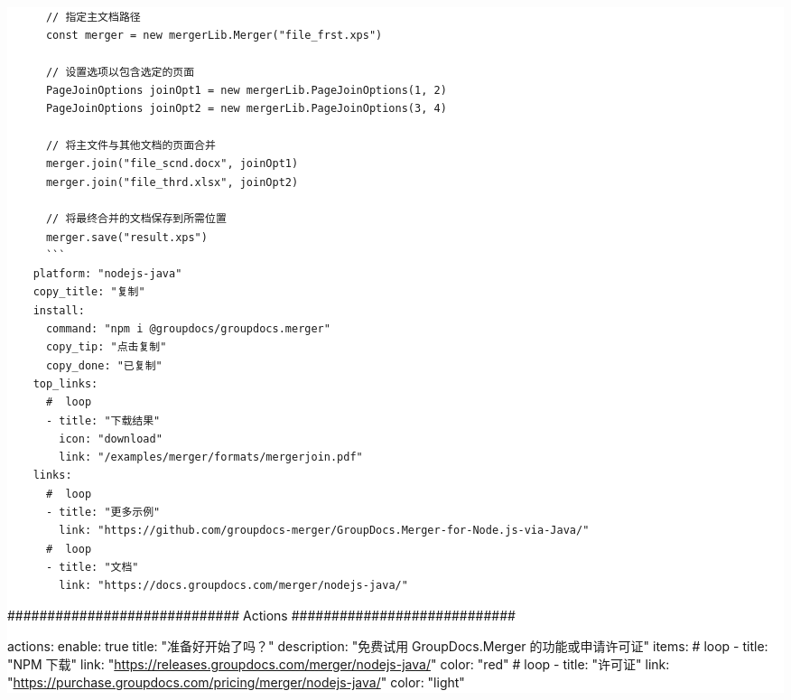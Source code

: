           // 指定主文档路径
          const merger = new mergerLib.Merger("file_frst.xps")

          // 设置选项以包含选定的页面
          PageJoinOptions joinOpt1 = new mergerLib.PageJoinOptions(1, 2)
          PageJoinOptions joinOpt2 = new mergerLib.PageJoinOptions(3, 4)
          
          // 将主文件与其他文档的页面合并
          merger.join("file_scnd.docx", joinOpt1)
          merger.join("file_thrd.xlsx", joinOpt2)

          // 将最终合并的文档保存到所需位置
          merger.save("result.xps")
          ```
        platform: "nodejs-java"
        copy_title: "复制"
        install:
          command: "npm i @groupdocs/groupdocs.merger"
          copy_tip: "点击复制"
          copy_done: "已复制"
        top_links:
          #  loop
          - title: "下载结果"
            icon: "download"
            link: "/examples/merger/formats/mergerjoin.pdf"
        links:
          #  loop
          - title: "更多示例"
            link: "https://github.com/groupdocs-merger/GroupDocs.Merger-for-Node.js-via-Java/"
          #  loop
          - title: "文档"
            link: "https://docs.groupdocs.com/merger/nodejs-java/"
            

            


############################# Actions ############################

actions:
  enable: true
  title: "准备好开始了吗？"
  description: "免费试用 GroupDocs.Merger 的功能或申请许可证"
  items:
    #  loop
    - title: "NPM 下载"
      link: "https://releases.groupdocs.com/merger/nodejs-java/"
      color: "red"
        #  loop
    - title: "许可证"
      link: "https://purchase.groupdocs.com/pricing/merger/nodejs-java/"
      color: "light"

